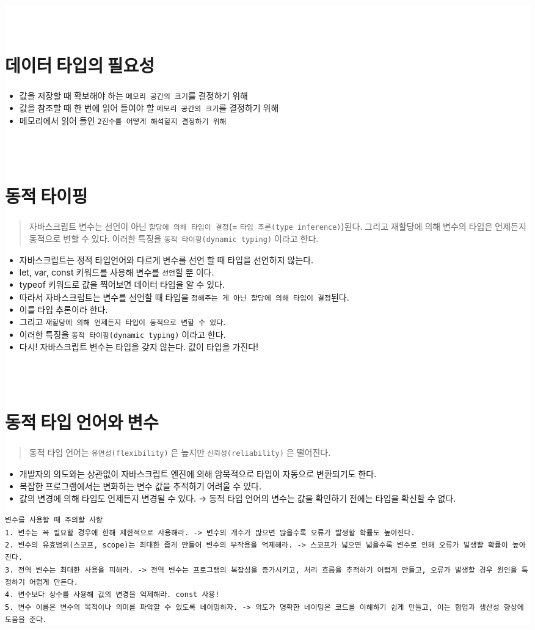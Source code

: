 <br />
<br />

# 데이터 타입의 필요성

- 값을 저장할 때 확보해야 하는 `메모리 공간의 크기`를 결정하기 위해
- 값을 참조할 때 한 번에 읽어 들여야 할 `메모리 공간의 크기`를 결정하기 위해
- 메모리에서 읽어 들인 `2진수를 어떻게 해석할지 결정하기 위해`

<br />
<br />

# 동적 타이핑

> 자바스크립트 변수는 선언이 아닌 `할당에 의해 타입이 결정`(= `타입 추론(type inference)`)된다.
> 그리고 재할당에 의해 변수의 타입은 언제든지 동적으로 변할 수 있다. 이러한 특징을 `동적 타이핑(dynamic typing)` 이라고 한다.

- 자바스크립트는 정적 타입언어와 다르게 변수를 선언 할 때 타입을 선언하지 않는다.
- let, var, const 키워드를 사용해 변수를 `선언`할 뿐 이다.
- typeof 키워드로 값을 찍어보면 데이터 타입을 알 수 있다.
- 따라서 자바스크립트는 변수를 선언할 때 타입을 `정해주는 게 아닌 할당에 의해 타입이 결정`된다.
- 이를 타입 추론이라 한다.
- 그리고 `재할당에 의해 언제든지 타입이 동적으로 변할 수 있다`.
- 이러한 특징을 `동적 타이핑(dynamic typing)` 이라고 한다.
- 다시! 자바스크립트 변수는 타입을 갖지 않는다. 값이 타입을 가진다!

<br />
<br />

# 동적 타입 언어와 변수

> 동적 타입 언어는 `유연성(flexibility)` 은 높지만 `신뢰성(reliability)` 은 떨어진다.
- 개발자의 의도와는 상관없이 자바스크립트 엔진에 의해 암묵적으로 타입이 자동으로 변환되기도 한다.
- 복잡한 프로그램에서는 변화하는 변수 값을 추적하기 어려울 수 있다.
- 값의 변경에 의해 타입도 언제든지 변경될 수 있다. → 동적 타입 언어의 변수는 값을 확인하기 전에는 타입을 확신할 수 없다.

```
변수를 사용할 때 주의할 사항
1️. 변수는 꼭 필요할 경우에 한해 제한적으로 사용해라. -> 변수의 개수가 많으면 많을수록 오류가 발생할 확률도 높아진다.
2️. 변수의 유효범위(스코프, scope)는 최대한 좁게 만들어 변수의 부작용을 억제해라. -> 스코프가 넓으면 넓을수록 변수로 인해 오류가 발생할 확률이 높아진다.
3️. 전역 변수는 최대한 사용을 피해라. -> 전역 변수는 프로그램의 복잡성을 증가시키고, 처리 흐름을 추적하기 어렵게 만들고, 오류가 발생할 경우 원인을 특정하기 어렵게 만든다.
4️. 변수보다 상수를 사용해 값의 변경을 억제해라. const 사용!
5️. 변수 이름은 변수의 목적이나 의미를 파악할 수 있도록 네이밍하자. -> 의도가 명확한 네이밍은 코드를 이해하기 쉽게 만들고, 이는 협업과 생산성 향상에 도움을 준다.
```